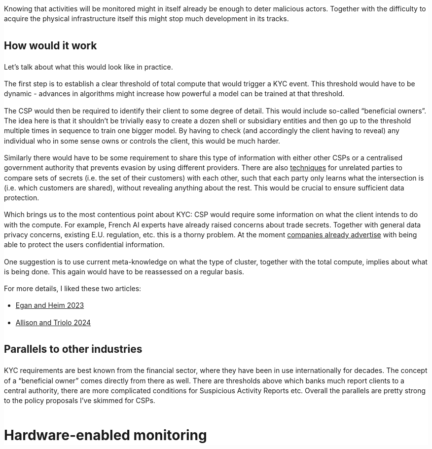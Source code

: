 Knowing that activities will be monitored might in itself already be enough to deter malicious actors. Together with the difficulty to acquire the physical infrastructure itself this might stop much development in its tracks.


## How would it work

Let’s talk about what this would look like in practice.

The first step is to establish a clear threshold of total compute that would trigger a KYC event. This threshold would have to be dynamic - advances in algorithms might increase how powerful a model can be trained at that threshold. 

The CSP would then be required to identify their client to some degree of detail. This would include so-called “beneficial owners”. The idea here is that it shouldn’t be trivially easy to create a dozen shell or subsidiary entities and then go up to the threshold multiple times in sequence to train one bigger model. By having to check (and accordingly the client having to reveal) any individual who in some sense owns or controls the client, this would be much harder.

Similarly there would have to be some requirement to share this type of information with either other CSPs or a centralised government authority that prevents evasion by using different providers. There are also [techniques](https://en.wikipedia.org/wiki/Private_set_intersection) for unrelated parties to compare sets of secrets (i.e. the set of their customers) with each other, such that each party only learns what the intersection is (i.e. which customers are shared), without revealing anything about the rest. This would be crucial to ensure sufficient data protection.


Which brings us to the most contentious point about KYC: CSP would require some information on what the client intends to do with the compute. For example, French AI experts have already raised concerns about trade secrets. Together with general data privacy concerns, existing E.U. regulation, etc. this is a thorny problem. At the moment [companies already advertise](https://www.nvidia.com/en-us/data-center/solutions/confidential-computing/) with being able to protect the users confidential information. 

One suggestion is to use current meta-knowledge on what the type of cluster, together with the total compute, implies about what is being done. This again would have to be reassessed on a regular basis. 

For more details, I liked these two articles:

- [Egan and Heim 2023](https://arxiv.org/abs/2310.13625)
    
- [Allison and Triolo 2024](https://www.lawfaremedia.org/article/know-your-customer-is-coming-for-the-cloud-the-stakes-are-high)
    

## Parallels to other industries

KYC requirements are best known from the financial sector, where they have been in use internationally for decades. The concept of a “beneficial owner” comes directly from there as well. There are thresholds above which banks much report clients to a central authority, there are more complicated conditions for Suspicious Activity Reports etc. Overall the parallels are pretty strong to the policy proposals I’ve skimmed for CSPs. 

  
# Hardware-enabled monitoring

